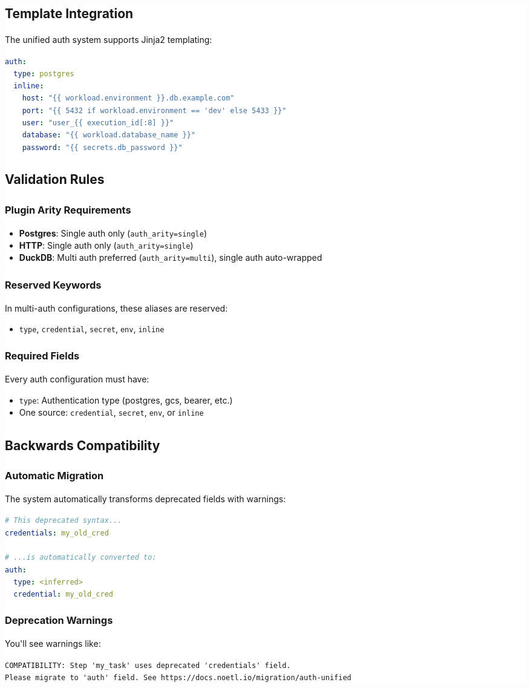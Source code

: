 ## Template Integration

The unified auth system supports Jinja2 templating:

```yaml
auth:
  type: postgres
  inline:
    host: "{{ workload.environment }}.db.example.com"
    port: "{{ 5432 if workload.environment == 'dev' else 5433 }}"
    user: "user_{{ execution_id[:8] }}"
    database: "{{ workload.database_name }}"
    password: "{{ secrets.db_password }}"
```

## Validation Rules

### Plugin Arity Requirements
- **Postgres**: Single auth only (`auth_arity=single`)
- **HTTP**: Single auth only (`auth_arity=single`) 
- **DuckDB**: Multi auth preferred (`auth_arity=multi`), single auth auto-wrapped

### Reserved Keywords
In multi-auth configurations, these aliases are reserved:
- `type`, `credential`, `secret`, `env`, `inline`

### Required Fields
Every auth configuration must have:
- `type`: Authentication type (postgres, gcs, bearer, etc.)
- One source: `credential`, `secret`, `env`, or `inline`

## Backwards Compatibility

### Automatic Migration
The system automatically transforms deprecated fields with warnings:

```yaml
# This deprecated syntax...
credentials: my_old_cred

# ...is automatically converted to:
auth:
  type: <inferred>  
  credential: my_old_cred
```

### Deprecation Warnings
You'll see warnings like:
```
COMPATIBILITY: Step 'my_task' uses deprecated 'credentials' field. 
Please migrate to 'auth' field. See https://docs.noetl.io/migration/auth-unified
```
